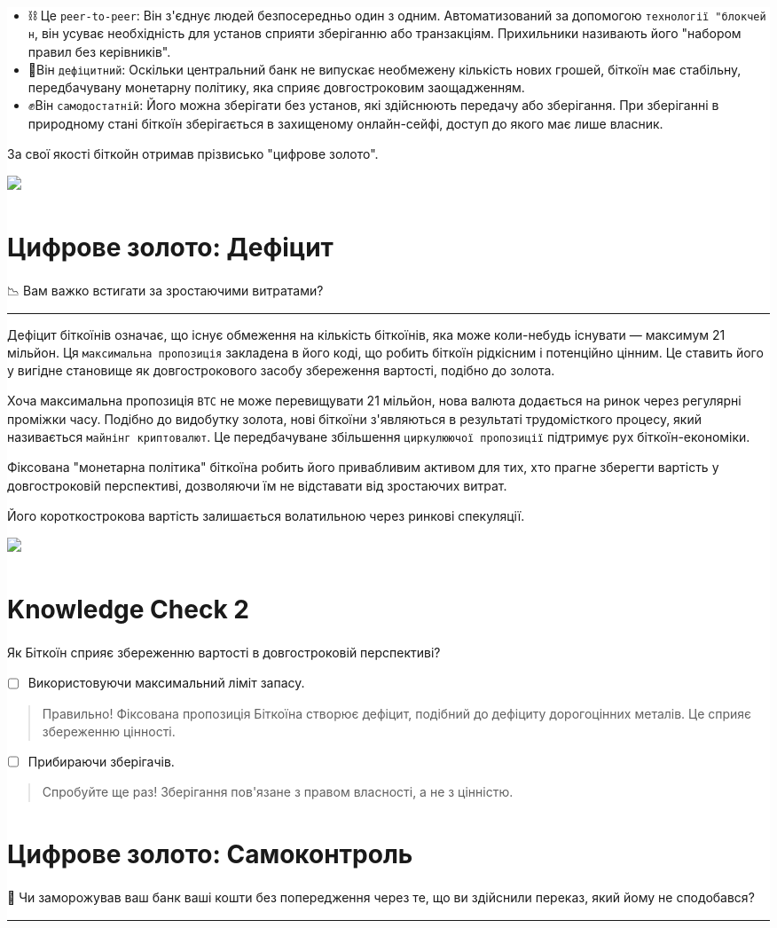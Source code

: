 - ⛓️ Це `peer-to-peer`: Він з'єднує людей безпосередньо один з одним. Автоматизований за допомогою `технології "блокчейн`, він усуває необхідність для установ сприяти зберіганню або транзакціям. Прихильники називають його "набором правил без керівників".
- 💎Він `дефіцитний`: Оскільки центральний банк не випускає необмежену кількість нових грошей, біткоїн має стабільну, передбачувану монетарну політику, яка сприяє довгостроковим заощадженням.
- ✊Він `самодостатній`: Його можна зберігати без установ, які здійснюють передачу або зберігання. При зберіганні в природному стані біткоїн зберігається в захищеному онлайн-сейфі, доступ до якого має лише власник.

За свої якості біткойн отримав прізвисько "цифрове золото".

![](https://app.banklessacademy.com/images/bitcoin-basics/enter-bitcoin-b108517c.svg)

# Цифрове золото: Дефіцит

📉 Вам важко встигати за зростаючими витратами?

---

Дефіцит біткоїнів означає, що існує обмеження на кількість біткоїнів, яка може коли-небудь існувати — максимум 21 мільйон. Ця `максимальна пропозиція` закладена в його коді, що робить біткоїн рідкісним і потенційно цінним. Це ставить його у вигідне становище як довгострокового засобу збереження вартості, подібно до золота.

Хоча максимальна пропозиція `BTC` не може перевищувати 21 мільйон, нова валюта додається на ринок через регулярні проміжки часу. Подібно до видобутку золота, нові біткоїни з'являються в результаті трудомісткого процесу, який називається `майнінг криптовалют`. Це передбачуване збільшення `циркулюючої пропозиції` підтримує рух біткоїн-економіки.

Фіксована "монетарна політика" біткоїна робить його привабливим активом для тих, хто прагне зберегти вартість у довгостроковій перспективі, дозволяючи їм не відставати від зростаючих витрат.

Його короткострокова вартість залишається волатильною через ринкові спекуляції.

![](https://app.banklessacademy.com/images/bitcoin-basics/digital-gold-scarcity-8c8905f7.svg)

# Knowledge Check 2

Як Біткоїн сприяє збереженню вартості в довгостроковій перспективі?

- [ ] Використовуючи максимальний ліміт запасу.

> Правильно! Фіксована пропозиція Біткоїна створює дефіцит, подібний до дефіциту дорогоцінних металів. Це сприяє збереженню цінності.

- [ ] Прибираючи зберігачів.

> Спробуйте ще раз! Зберігання пов'язане з правом власності, а не з цінністю.

# Цифрове золото: Самоконтроль

🧊 Чи заморожував ваш банк ваші кошти без попередження через те, що ви здійснили переказ, який йому не сподобався?

---